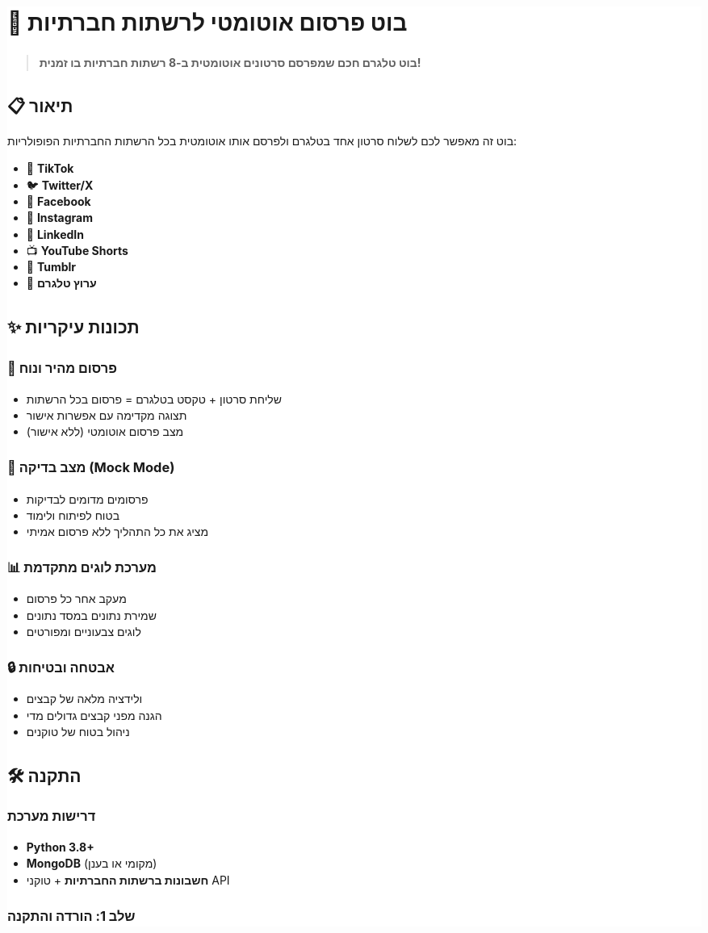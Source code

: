 # 🤖 בוט פרסום אוטומטי לרשתות חברתיות

> **בוט טלגרם חכם שמפרסם סרטונים אוטומטית ב-8 רשתות חברתיות בו זמנית!**

## 📋 תיאור

בוט זה מאפשר לכם לשלוח סרטון אחד בטלגרם ולפרסם אותו אוטומטית בכל הרשתות החברתיות הפופולריות:

- 🎵 **TikTok**
- 🐦 **Twitter/X**  
- 👥 **Facebook**
- 📸 **Instagram** 
- 💼 **LinkedIn**
- 📺 **YouTube Shorts**
- 📝 **Tumblr**
- 📨 **ערוץ טלגרם**

## ✨ תכונות עיקריות

### 🚀 פרסום מהיר ונוח
- שליחת סרטון + טקסט בטלגרם = פרסום בכל הרשתות
- תצוגה מקדימה עם אפשרות אישור
- מצב פרסום אוטומטי (ללא אישור)

### 🧪 מצב בדיקה (Mock Mode)
- פרסומים מדומים לבדיקות
- בטוח לפיתוח ולימוד
- מציג את כל התהליך ללא פרסום אמיתי

### 📊 מערכת לוגים מתקדמת
- מעקב אחר כל פרסום
- שמירת נתונים במסד נתונים
- לוגים צבעוניים ומפורטים

### 🔒 אבטחה ובטיחות
- ולידציה מלאה של קבצים
- הגנה מפני קבצים גדולים מדי
- ניהול בטוח של טוקנים

## 🛠️ התקנה

### דרישות מערכת
- **Python 3.8+**
- **MongoDB** (מקומי או בענן)
- **חשבונות ברשתות החברתיות** + טוקני API

### שלב 1: הורדה והתקנה
